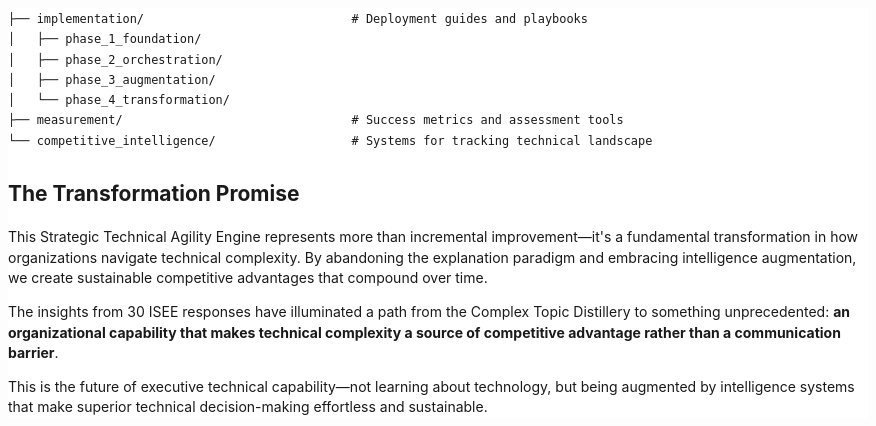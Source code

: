 ```
├── implementation/                             # Deployment guides and playbooks
│   ├── phase_1_foundation/
│   ├── phase_2_orchestration/
│   ├── phase_3_augmentation/
│   └── phase_4_transformation/
├── measurement/                                # Success metrics and assessment tools
└── competitive_intelligence/                   # Systems for tracking technical landscape
```

## The Transformation Promise

This Strategic Technical Agility Engine represents more than incremental improvement—it's a fundamental transformation in how organizations navigate technical complexity. By abandoning the explanation paradigm and embracing intelligence augmentation, we create sustainable competitive advantages that compound over time.

The insights from 30 ISEE responses have illuminated a path from the Complex Topic Distillery to something unprecedented: **an organizational capability that makes technical complexity a source of competitive advantage rather than a communication barrier**.

This is the future of executive technical capability—not learning about technology, but being augmented by intelligence systems that make superior technical decision-making effortless and sustainable.